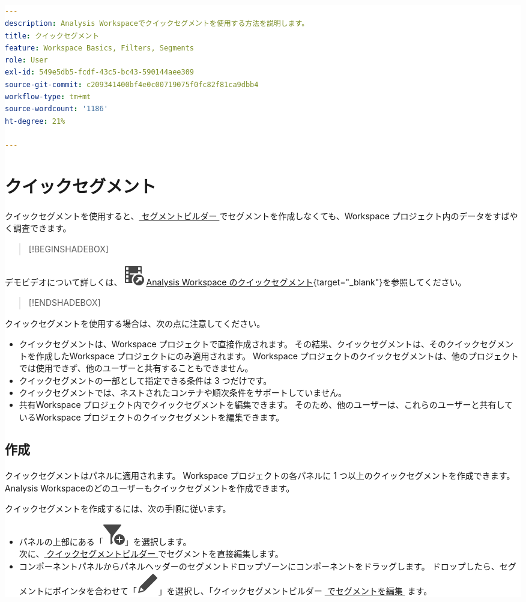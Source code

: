 ```yaml
---
description: Analysis Workspaceでクイックセグメントを使用する方法を説明します。
title: クイックセグメント
feature: Workspace Basics, Filters, Segments
role: User
exl-id: 549e5db5-fcdf-43c5-bc43-590144aee309
source-git-commit: c209341400bf4e0c00719075f0fc82f81ca9dbb4
workflow-type: tm+mt
source-wordcount: '1186'
ht-degree: 21%

---
```


# クイックセグメント

クイックセグメントを使用すると、[&#x200B; セグメントビルダー &#x200B;](/help/components/segments/seg-create.md) でセグメントを作成しなくても、Workspace プロジェクト内のデータをすばやく調査できます。



>[!BEGINSHADEBOX]

デモビデオについて詳しくは、![VideoCheckedOut](/help/assets/icons/VideoCheckedOut.svg) [Analysis Workspace のクイックセグメント](https://video.tv.adobe.com/v/345339/?captions=jpn&quality=12&learn=on){target="_blank"}を参照してください。

>[!ENDSHADEBOX]


クイックセグメントを使用する場合は、次の点に注意してください。

* クイックセグメントは、Workspace プロジェクトで直接作成されます。 その結果、クイックセグメントは、そのクイックセグメントを作成したWorkspace プロジェクトにのみ適用されます。 Workspace プロジェクトのクイックセグメントは、他のプロジェクトでは使用できず、他のユーザーと共有することもできません。
* クイックセグメントの一部として指定できる条件は 3 つだけです。
* クイックセグメントでは、ネストされたコンテナや順次条件をサポートしていません。
* 共有Workspace プロジェクト内でクイックセグメントを編集できます。 そのため、他のユーザーは、これらのユーザーと共有しているWorkspace プロジェクトのクイックセグメントを編集できます。

## 作成

クイックセグメントはパネルに適用されます。 Workspace プロジェクトの各パネルに 1 つ以上のクイックセグメントを作成できます。 Analysis Workspaceのどのユーザーもクイックセグメントを作成できます。

クイックセグメントを作成するには、次の手順に従います。

* パネルの上部にある「![SegmentAdd](/help/assets/icons/FilterAdd.svg)」を選択します。 <br/> 次に、[&#x200B; クイックセグメントビルダー &#x200B;](#quick-segment-builder) でセグメントを直接編集します。
* コンポーネントパネルからパネルヘッダーのセグメントドロップゾーンにコンポーネントをドラッグします。 ドロップしたら、セグメントにポインタを合わせて「![&#x200B; 編集 &#x200B;](/help/assets/icons/Edit.svg)」を選択し、「クイックセグメントビルダー [&#x200B; でセグメントを編集 &#x200B;](#quick-segment-builder) ます。
